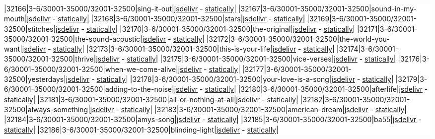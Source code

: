 |32166|3-6/30001-35000/32001-32500|sing-it-out|[jsdelivr](https://cdn.jsdelivr.net/gh/dbchord/webp-c-600x600_3-6/30001-35000/32001-32500/sing-it-out.webp) - [statically](https://cdn.statically.io/gh/dbchord/webp-c-600x600_3-6/img/30001-35000/32001-32500/sing-it-out.webp)|
|32167|3-6/30001-35000/32001-32500|sound-in-my-mouth|[jsdelivr](https://cdn.jsdelivr.net/gh/dbchord/webp-c-600x600_3-6/30001-35000/32001-32500/sound-in-my-mouth.webp) - [statically](https://cdn.statically.io/gh/dbchord/webp-c-600x600_3-6/img/30001-35000/32001-32500/sound-in-my-mouth.webp)|
|32168|3-6/30001-35000/32001-32500|stars|[jsdelivr](https://cdn.jsdelivr.net/gh/dbchord/webp-c-600x600_3-6/30001-35000/32001-32500/stars.webp) - [statically](https://cdn.statically.io/gh/dbchord/webp-c-600x600_3-6/img/30001-35000/32001-32500/stars.webp)|
|32169|3-6/30001-35000/32001-32500|stitches|[jsdelivr](https://cdn.jsdelivr.net/gh/dbchord/webp-c-600x600_3-6/30001-35000/32001-32500/stitches.webp) - [statically](https://cdn.statically.io/gh/dbchord/webp-c-600x600_3-6/img/30001-35000/32001-32500/stitches.webp)|
|32170|3-6/30001-35000/32001-32500|the-original|[jsdelivr](https://cdn.jsdelivr.net/gh/dbchord/webp-c-600x600_3-6/30001-35000/32001-32500/the-original.webp) - [statically](https://cdn.statically.io/gh/dbchord/webp-c-600x600_3-6/img/30001-35000/32001-32500/the-original.webp)|
|32171|3-6/30001-35000/32001-32500|the-sound-acoustic|[jsdelivr](https://cdn.jsdelivr.net/gh/dbchord/webp-c-600x600_3-6/30001-35000/32001-32500/the-sound-acoustic.webp) - [statically](https://cdn.statically.io/gh/dbchord/webp-c-600x600_3-6/img/30001-35000/32001-32500/the-sound-acoustic.webp)|
|32172|3-6/30001-35000/32001-32500|the-world-you-want|[jsdelivr](https://cdn.jsdelivr.net/gh/dbchord/webp-c-600x600_3-6/30001-35000/32001-32500/the-world-you-want.webp) - [statically](https://cdn.statically.io/gh/dbchord/webp-c-600x600_3-6/img/30001-35000/32001-32500/the-world-you-want.webp)|
|32173|3-6/30001-35000/32001-32500|this-is-your-life|[jsdelivr](https://cdn.jsdelivr.net/gh/dbchord/webp-c-600x600_3-6/30001-35000/32001-32500/this-is-your-life.webp) - [statically](https://cdn.statically.io/gh/dbchord/webp-c-600x600_3-6/img/30001-35000/32001-32500/this-is-your-life.webp)|
|32174|3-6/30001-35000/32001-32500|thrive|[jsdelivr](https://cdn.jsdelivr.net/gh/dbchord/webp-c-600x600_3-6/30001-35000/32001-32500/thrive.webp) - [statically](https://cdn.statically.io/gh/dbchord/webp-c-600x600_3-6/img/30001-35000/32001-32500/thrive.webp)|
|32175|3-6/30001-35000/32001-32500|vice-verses|[jsdelivr](https://cdn.jsdelivr.net/gh/dbchord/webp-c-600x600_3-6/30001-35000/32001-32500/vice-verses.webp) - [statically](https://cdn.statically.io/gh/dbchord/webp-c-600x600_3-6/img/30001-35000/32001-32500/vice-verses.webp)|
|32176|3-6/30001-35000/32001-32500|when-we-come-alive|[jsdelivr](https://cdn.jsdelivr.net/gh/dbchord/webp-c-600x600_3-6/30001-35000/32001-32500/when-we-come-alive.webp) - [statically](https://cdn.statically.io/gh/dbchord/webp-c-600x600_3-6/img/30001-35000/32001-32500/when-we-come-alive.webp)|
|32177|3-6/30001-35000/32001-32500|yesterdays|[jsdelivr](https://cdn.jsdelivr.net/gh/dbchord/webp-c-600x600_3-6/30001-35000/32001-32500/yesterdays.webp) - [statically](https://cdn.statically.io/gh/dbchord/webp-c-600x600_3-6/img/30001-35000/32001-32500/yesterdays.webp)|
|32178|3-6/30001-35000/32001-32500|your-love-is-a-song|[jsdelivr](https://cdn.jsdelivr.net/gh/dbchord/webp-c-600x600_3-6/30001-35000/32001-32500/your-love-is-a-song.webp) - [statically](https://cdn.statically.io/gh/dbchord/webp-c-600x600_3-6/img/30001-35000/32001-32500/your-love-is-a-song.webp)|
|32179|3-6/30001-35000/32001-32500|adding-to-the-noise|[jsdelivr](https://cdn.jsdelivr.net/gh/dbchord/webp-c-600x600_3-6/30001-35000/32001-32500/adding-to-the-noise.webp) - [statically](https://cdn.statically.io/gh/dbchord/webp-c-600x600_3-6/img/30001-35000/32001-32500/adding-to-the-noise.webp)|
|32180|3-6/30001-35000/32001-32500|afterlife|[jsdelivr](https://cdn.jsdelivr.net/gh/dbchord/webp-c-600x600_3-6/30001-35000/32001-32500/afterlife.webp) - [statically](https://cdn.statically.io/gh/dbchord/webp-c-600x600_3-6/img/30001-35000/32001-32500/afterlife.webp)|
|32181|3-6/30001-35000/32001-32500|all-or-nothing-at-all|[jsdelivr](https://cdn.jsdelivr.net/gh/dbchord/webp-c-600x600_3-6/30001-35000/32001-32500/all-or-nothing-at-all.webp) - [statically](https://cdn.statically.io/gh/dbchord/webp-c-600x600_3-6/img/30001-35000/32001-32500/all-or-nothing-at-all.webp)|
|32182|3-6/30001-35000/32001-32500|always-something|[jsdelivr](https://cdn.jsdelivr.net/gh/dbchord/webp-c-600x600_3-6/30001-35000/32001-32500/always-something.webp) - [statically](https://cdn.statically.io/gh/dbchord/webp-c-600x600_3-6/img/30001-35000/32001-32500/always-something.webp)|
|32183|3-6/30001-35000/32001-32500|american-dream|[jsdelivr](https://cdn.jsdelivr.net/gh/dbchord/webp-c-600x600_3-6/30001-35000/32001-32500/american-dream.webp) - [statically](https://cdn.statically.io/gh/dbchord/webp-c-600x600_3-6/img/30001-35000/32001-32500/american-dream.webp)|
|32184|3-6/30001-35000/32001-32500|amys-song|[jsdelivr](https://cdn.jsdelivr.net/gh/dbchord/webp-c-600x600_3-6/30001-35000/32001-32500/amys-song.webp) - [statically](https://cdn.statically.io/gh/dbchord/webp-c-600x600_3-6/img/30001-35000/32001-32500/amys-song.webp)|
|32185|3-6/30001-35000/32001-32500|ba55|[jsdelivr](https://cdn.jsdelivr.net/gh/dbchord/webp-c-600x600_3-6/30001-35000/32001-32500/ba55.webp) - [statically](https://cdn.statically.io/gh/dbchord/webp-c-600x600_3-6/img/30001-35000/32001-32500/ba55.webp)|
|32186|3-6/30001-35000/32001-32500|blinding-light|[jsdelivr](https://cdn.jsdelivr.net/gh/dbchord/webp-c-600x600_3-6/30001-35000/32001-32500/blinding-light.webp) - [statically](https://cdn.statically.io/gh/dbchord/webp-c-600x600_3-6/img/30001-35000/32001-32500/blinding-light.webp)|